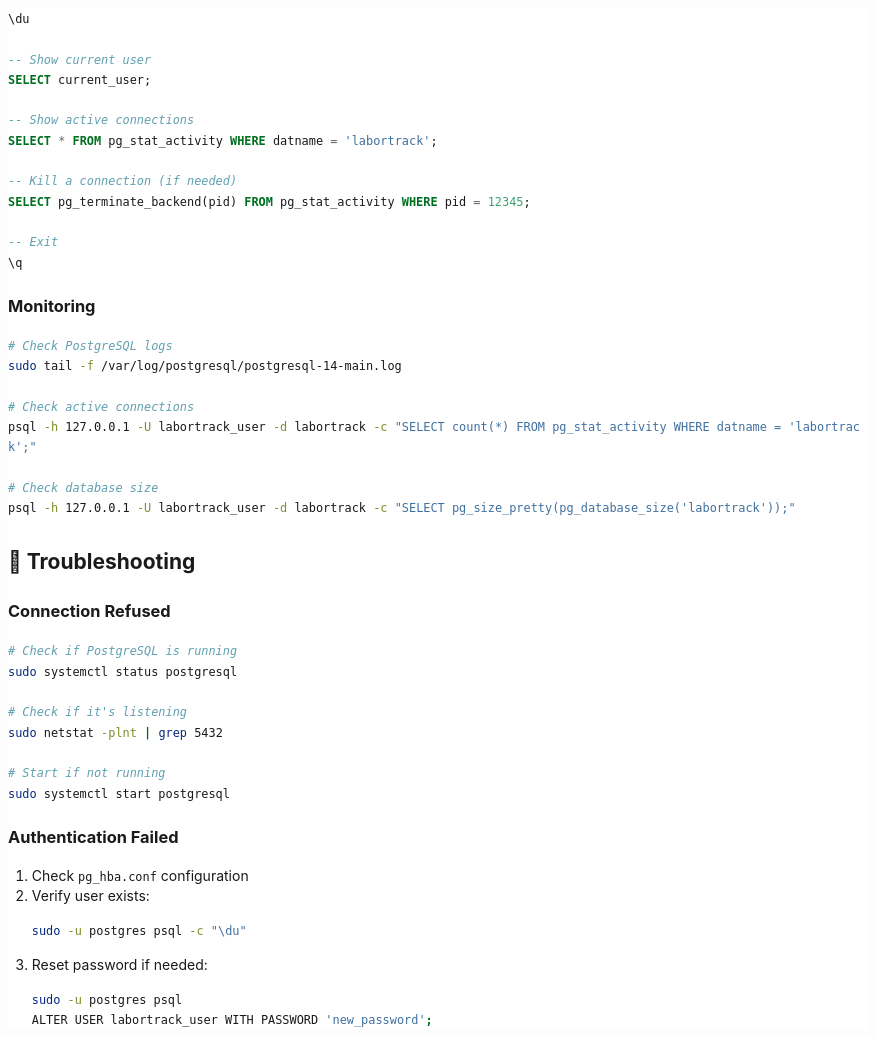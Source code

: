 ```sql
\du

-- Show current user
SELECT current_user;

-- Show active connections
SELECT * FROM pg_stat_activity WHERE datname = 'labortrack';

-- Kill a connection (if needed)
SELECT pg_terminate_backend(pid) FROM pg_stat_activity WHERE pid = 12345;

-- Exit
\q
```

### Monitoring

```bash
# Check PostgreSQL logs
sudo tail -f /var/log/postgresql/postgresql-14-main.log

# Check active connections
psql -h 127.0.0.1 -U labortrack_user -d labortrack -c "SELECT count(*) FROM pg_stat_activity WHERE datname = 'labortrack';"

# Check database size
psql -h 127.0.0.1 -U labortrack_user -d labortrack -c "SELECT pg_size_pretty(pg_database_size('labortrack'));"
```

## 🐛 Troubleshooting

### Connection Refused

```bash
# Check if PostgreSQL is running
sudo systemctl status postgresql

# Check if it's listening
sudo netstat -plnt | grep 5432

# Start if not running
sudo systemctl start postgresql
```

### Authentication Failed

1. Check `pg_hba.conf` configuration
2. Verify user exists:
   ```bash
   sudo -u postgres psql -c "\du"
   ```
3. Reset password if needed:
   ```bash
   sudo -u postgres psql
   ALTER USER labortrack_user WITH PASSWORD 'new_password';
   ```
